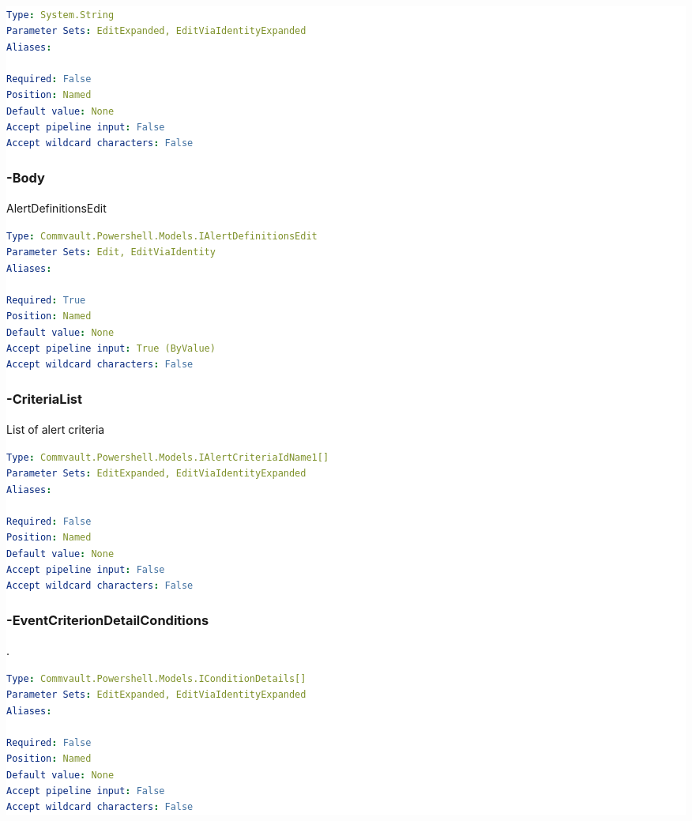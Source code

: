 ```yaml
Type: System.String
Parameter Sets: EditExpanded, EditViaIdentityExpanded
Aliases:

Required: False
Position: Named
Default value: None
Accept pipeline input: False
Accept wildcard characters: False
```

### -Body
AlertDefinitionsEdit

```yaml
Type: Commvault.Powershell.Models.IAlertDefinitionsEdit
Parameter Sets: Edit, EditViaIdentity
Aliases:

Required: True
Position: Named
Default value: None
Accept pipeline input: True (ByValue)
Accept wildcard characters: False
```

### -CriteriaList
List of alert criteria

```yaml
Type: Commvault.Powershell.Models.IAlertCriteriaIdName1[]
Parameter Sets: EditExpanded, EditViaIdentityExpanded
Aliases:

Required: False
Position: Named
Default value: None
Accept pipeline input: False
Accept wildcard characters: False
```

### -EventCriterionDetailConditions
.

```yaml
Type: Commvault.Powershell.Models.IConditionDetails[]
Parameter Sets: EditExpanded, EditViaIdentityExpanded
Aliases:

Required: False
Position: Named
Default value: None
Accept pipeline input: False
Accept wildcard characters: False
```
